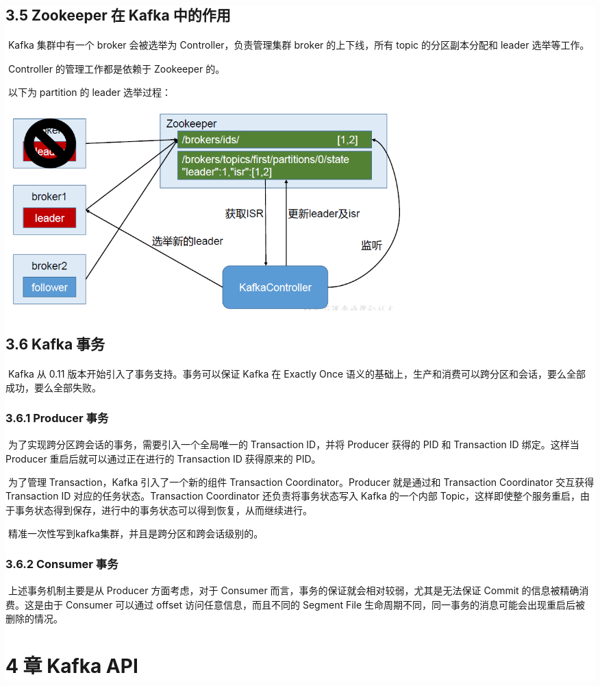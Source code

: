 ## 3.5 Zookeeper 在 Kafka 中的作用

​		Kafka 集群中有一个 broker 会被选举为 Controller，负责管理集群 broker 的上下线，所有 topic 的分区副本分配和 leader 选举等工作。

​		Controller 的管理工作都是依赖于 Zookeeper 的。

​		以下为 partition 的 leader 选举过程：

 <img src="kafka/image-20200212125249389.png" alt="image-20200212125249389" style="zoom:67%;" />

##  3.6 Kafka 事务

​		Kafka 从 0.11 版本开始引入了事务支持。事务可以保证 Kafka 在 Exactly Once 语义的基础上，生产和消费可以跨分区和会话，要么全部成功，要么全部失败。

###  3.6.1 Producer 事务

​		为了实现跨分区跨会话的事务，需要引入一个全局唯一的 Transaction ID，并将 Producer 获得的 PID 和 Transaction ID 绑定。这样当 Producer 重启后就可以通过正在进行的 Transaction ID 获得原来的 PID。

​		为了管理 Transaction，Kafka 引入了一个新的组件 Transaction Coordinator。Producer 就是通过和 Transaction Coordinator 交互获得 Transaction ID 对应的任务状态。Transaction Coordinator 还负责将事务状态写入 Kafka 的一个内部 Topic，这样即使整个服务重启，由于事务状态得到保存，进行中的事务状态可以得到恢复，从而继续进行。

​		精准一次性写到kafka集群，并且是跨分区和跨会话级别的。

### 3.6.2 Consumer 事务

​		上述事务机制主要是从 Producer 方面考虑，对于 Consumer 而言，事务的保证就会相对较弱，尤其是无法保证 Commit 的信息被精确消费。这是由于 Consumer 可以通过 offset 访问任意信息，而且不同的 Segment File 生命周期不同，同一事务的消息可能会出现重启后被删除的情况。

# 4 章 Kafka API
